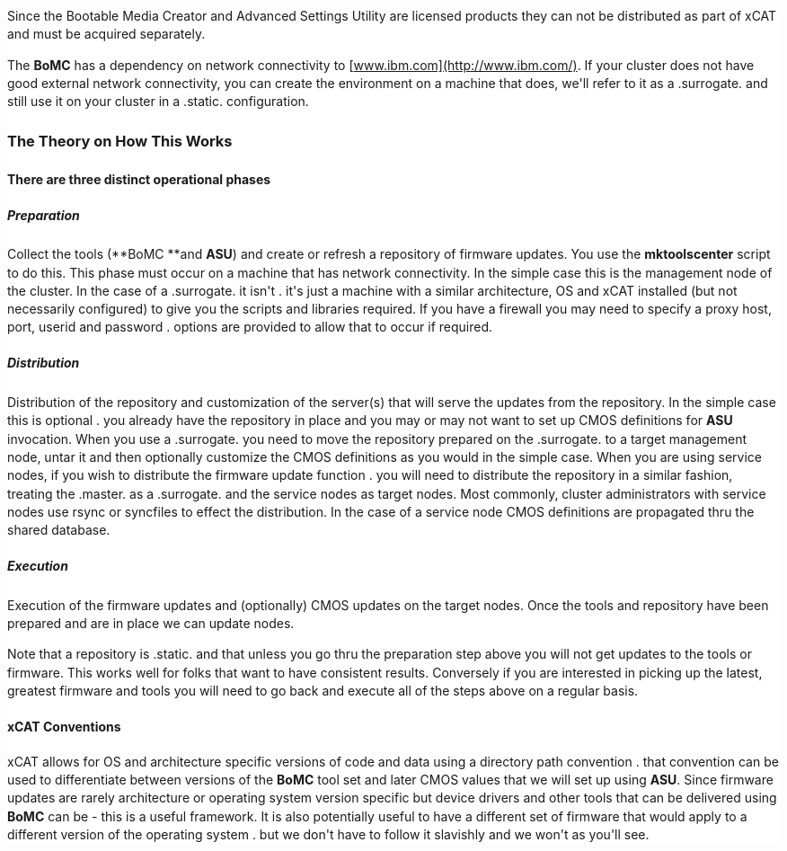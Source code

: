 Since the Bootable Media Creator and Advanced Settings Utility are licensed products they can not be distributed as part of xCAT and must be acquired separately.

The **BoMC** has a dependency on network connectivity to [www.ibm.com](http://www.ibm.com/). If your cluster does not have good external network connectivity, you can create the environment on a machine that does, we'll refer to it as a .surrogate. and still use it on your cluster in a .static. configuration.

### The Theory on How This Works

#### There are three distinct operational phases

##### Preparation

Collect the tools (**BoMC **and **ASU**) and create or refresh a repository of firmware updates. You use the **mktoolscenter** script to do this. This phase must occur on a machine that has network connectivity. In the simple case this is the management node of the cluster. In the case of a .surrogate. it isn't . it's just a machine with a similar architecture, OS and xCAT installed (but not necessarily configured) to give you the scripts and libraries required. If you have a firewall you may need to specify a proxy host, port, userid and password . options are provided to allow that to occur if required.

##### Distribution

Distribution of the repository and customization of the server(s) that will serve the updates from the repository. In the simple case this is optional . you already have the repository in place and you may or may not want to set up CMOS definitions for **ASU** invocation. When you use a .surrogate. you need to move the repository prepared on the .surrogate. to a target management node, untar it and then optionally customize the CMOS definitions as you would in the simple case. When you are using service nodes, if you wish to distribute the firmware update function . you will need to distribute the repository in a similar fashion, treating the .master. as a .surrogate. and the service nodes as target nodes. Most commonly, cluster administrators with service nodes use rsync or syncfiles to effect the distribution. In the case of a service node CMOS definitions are propagated thru the shared database.

##### Execution

Execution of the firmware updates and (optionally) CMOS updates on the target nodes. Once the tools and repository have been prepared and are in place we can update nodes.

Note that a repository is .static. and that unless you go thru the preparation step above you will not get updates to the tools or firmware. This works well for folks that want to have consistent results. Conversely if you are interested in picking up the latest, greatest firmware and tools you will need to go back and execute all of the steps above on a regular basis.

#### xCAT Conventions

xCAT allows for OS and architecture specific versions of code and data using a directory path convention . that convention can be used to differentiate between versions of the **BoMC** tool set and later CMOS values that we will set up using **ASU**. Since firmware updates are rarely architecture or operating system version specific but device drivers and other tools that can be delivered using **BoMC** can be - this is a useful framework. It is also potentially useful to have a different set of firmware that would apply to a different version of the operating system . but we don't have to follow it slavishly and we won't as you'll see.
